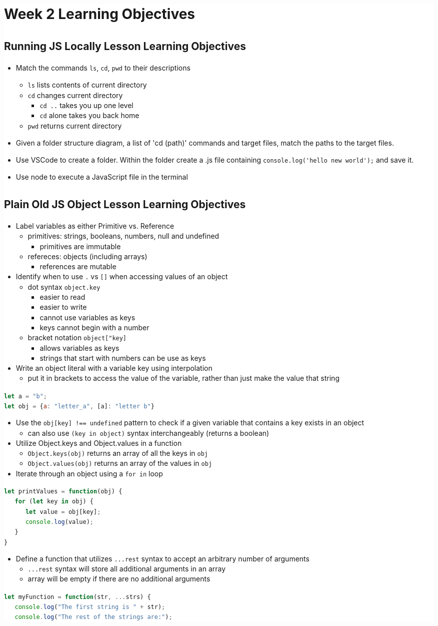 # Week 2 Learning Objectives

## Running JS Locally Lesson Learning Objectives

- Match the commands `ls`, `cd`, `pwd` to their descriptions
   - `ls` lists contents of current directory
   - `cd` changes current directory
      - `cd ..` takes you up one level
      - `cd` alone takes you back home
   - `pwd` returns current directory
- Given a folder structure diagram, a list of 'cd (path)' commands and target files, match the paths to the target files.

- Use VSCode to create a folder. Within the folder create a .js file containing `console.log('hello new world');` and save it.
- Use node to execute a JavaScript file in the terminal



## Plain Old JS Object Lesson Learning Objectives

- Label variables as either Primitive vs. Reference
   - primitives: strings, booleans, numbers, null and undefined
      - primitives are immutable
   - refereces: objects (including arrays)
      - references are mutable
- Identify when to use `.` vs `[]` when accessing values of an object
   - dot syntax `object.key`
      - easier to read
      - easier to write
      - cannot use variables as keys
      - keys cannot begin with a number
   - bracket notation `object["key]`
      - allows variables as keys
      - strings that start with numbers can be use as keys
- Write an object literal with a variable key using interpolation
   - put it in brackets to access the value of the variable, rather than just make the value that string
```javascript
let a = "b";
let obj = {a: "letter_a", [a]: "letter b"}
```
- Use the `obj[key] !== undefined` pattern to check if a given variable that contains a key exists in an object
   - can also use `(key in object)` syntax interchangeably (returns a boolean)
- Utilize Object.keys and Object.values in a function
   - `Object.keys(obj)` returns an array of all the keys in `obj`
   - `Object.values(obj)` returns an array of the values in `obj`
- Iterate through an object using a `for in` loop
```javascript
let printValues = function(obj) {
   for (let key in obj) {
      let value = obj[key];
      console.log(value);
   }
}
```
- Define a function that utilizes `...rest` syntax to accept an arbitrary number of arguments
   - `...rest` syntax will store all additional arguments in an array
   - array will be empty if there are no additional arguments
```javascript
let myFunction = function(str, ...strs) {
   console.log("The first string is " + str);
   console.log("The rest of the strings are:");
```